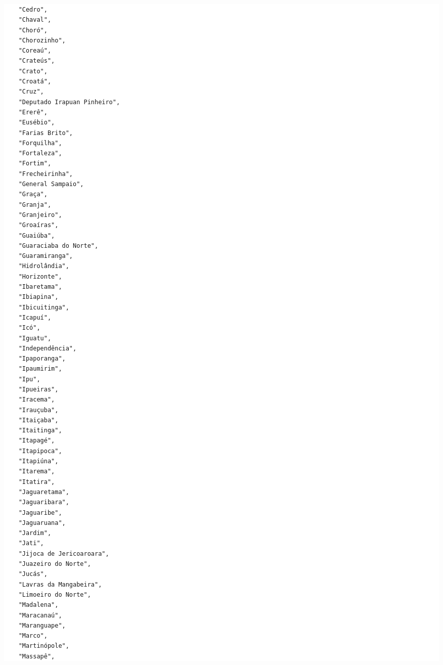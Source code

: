         "Cedro",
        "Chaval",
        "Choró",
        "Chorozinho",
        "Coreaú",
        "Crateús",
        "Crato",
        "Croatá",
        "Cruz",
        "Deputado Irapuan Pinheiro",
        "Ererê",
        "Eusébio",
        "Farias Brito",
        "Forquilha",
        "Fortaleza",
        "Fortim",
        "Frecheirinha",
        "General Sampaio",
        "Graça",
        "Granja",
        "Granjeiro",
        "Groaíras",
        "Guaiúba",
        "Guaraciaba do Norte",
        "Guaramiranga",
        "Hidrolândia",
        "Horizonte",
        "Ibaretama",
        "Ibiapina",
        "Ibicuitinga",
        "Icapuí",
        "Icó",
        "Iguatu",
        "Independência",
        "Ipaporanga",
        "Ipaumirim",
        "Ipu",
        "Ipueiras",
        "Iracema",
        "Irauçuba",
        "Itaiçaba",
        "Itaitinga",
        "Itapagé",
        "Itapipoca",
        "Itapiúna",
        "Itarema",
        "Itatira",
        "Jaguaretama",
        "Jaguaribara",
        "Jaguaribe",
        "Jaguaruana",
        "Jardim",
        "Jati",
        "Jijoca de Jericoaroara",
        "Juazeiro do Norte",
        "Jucás",
        "Lavras da Mangabeira",
        "Limoeiro do Norte",
        "Madalena",
        "Maracanaú",
        "Maranguape",
        "Marco",
        "Martinópole",
        "Massapê",